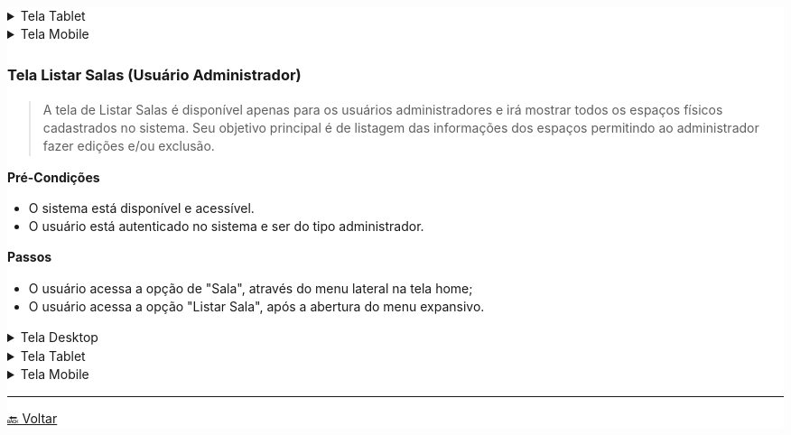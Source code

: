 <details><summary>Tela Tablet</summary></details>

<details><summary>Tela Mobile</summary></details>

### Tela Listar Salas (Usuário Administrador)
> A tela de Listar Salas é disponível apenas para os usuários administradores e irá mostrar todos os espaços físicos cadastrados no sistema. Seu objetivo principal é de listagem das informações dos espaços permitindo ao administrador fazer edições e/ou exclusão. 

**Pré-Condições**
- O sistema está disponível e acessível. 
- O usuário está autenticado no sistema e ser do tipo administrador.

**Passos**
- O usuário acessa a opção de "Sala", através do menu lateral na tela home;
- O usuário acessa a opção "Listar Sala", após a abertura do menu expansivo.

<details><summary>Tela Desktop</summary></details>

<details><summary>Tela Tablet</summary></details>

<details><summary>Tela Mobile</summary></details>

---
[🔙 Voltar](../)
